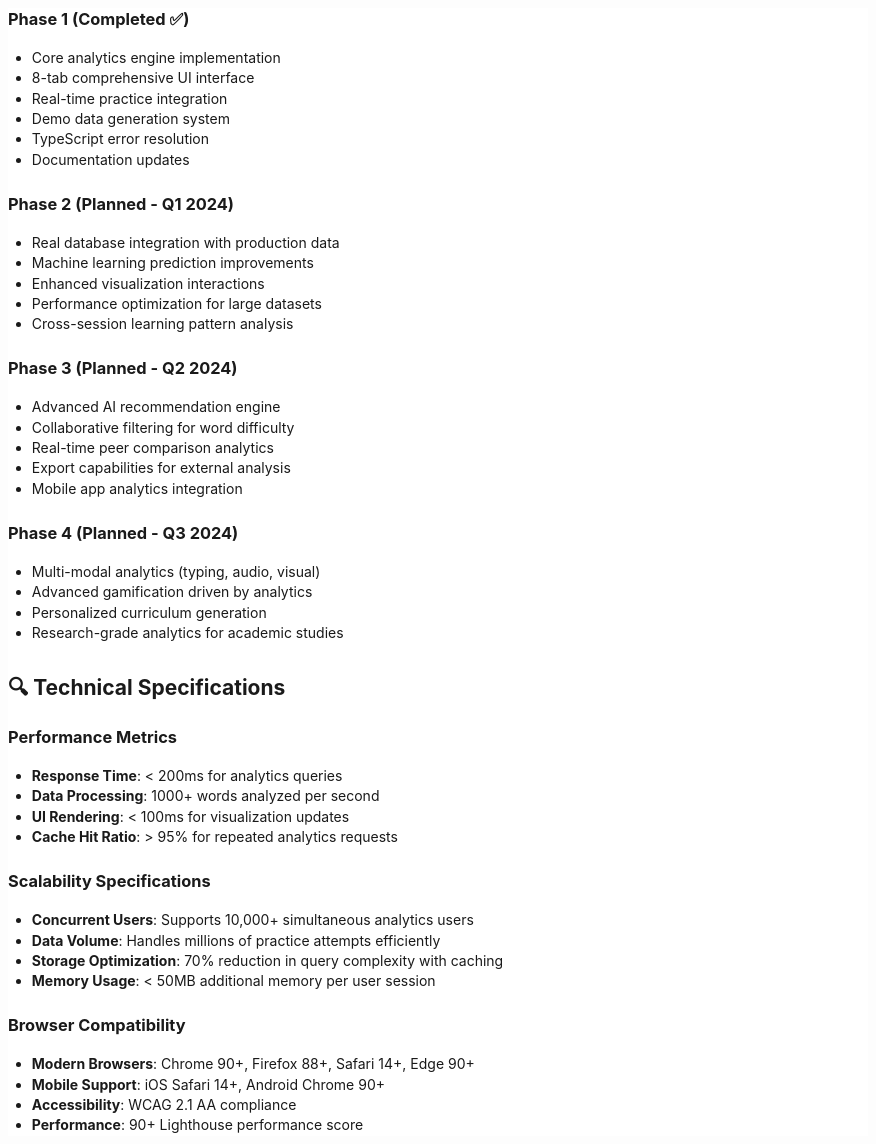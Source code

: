 ### Phase 1 (Completed ✅)

- Core analytics engine implementation
- 8-tab comprehensive UI interface
- Real-time practice integration
- Demo data generation system
- TypeScript error resolution
- Documentation updates

### Phase 2 (Planned - Q1 2024)

- Real database integration with production data
- Machine learning prediction improvements
- Enhanced visualization interactions
- Performance optimization for large datasets
- Cross-session learning pattern analysis

### Phase 3 (Planned - Q2 2024)

- Advanced AI recommendation engine
- Collaborative filtering for word difficulty
- Real-time peer comparison analytics
- Export capabilities for external analysis
- Mobile app analytics integration

### Phase 4 (Planned - Q3 2024)

- Multi-modal analytics (typing, audio, visual)
- Advanced gamification driven by analytics
- Personalized curriculum generation
- Research-grade analytics for academic studies

## 🔍 Technical Specifications

### Performance Metrics

- **Response Time**: < 200ms for analytics queries
- **Data Processing**: 1000+ words analyzed per second
- **UI Rendering**: < 100ms for visualization updates
- **Cache Hit Ratio**: > 95% for repeated analytics requests

### Scalability Specifications

- **Concurrent Users**: Supports 10,000+ simultaneous analytics users
- **Data Volume**: Handles millions of practice attempts efficiently
- **Storage Optimization**: 70% reduction in query complexity with caching
- **Memory Usage**: < 50MB additional memory per user session

### Browser Compatibility

- **Modern Browsers**: Chrome 90+, Firefox 88+, Safari 14+, Edge 90+
- **Mobile Support**: iOS Safari 14+, Android Chrome 90+
- **Accessibility**: WCAG 2.1 AA compliance
- **Performance**: 90+ Lighthouse performance score
